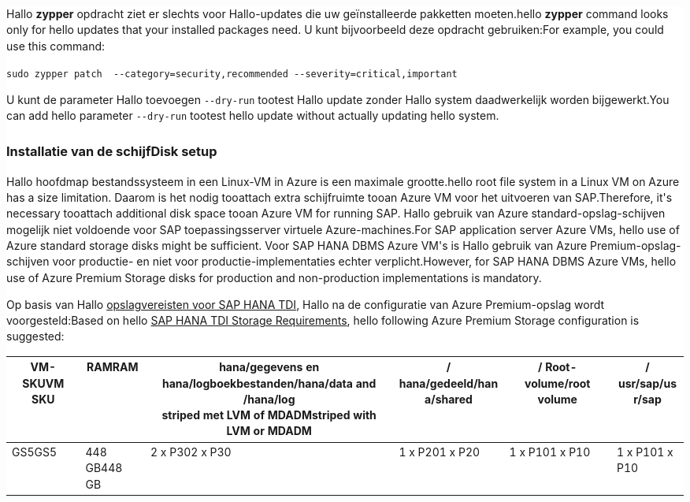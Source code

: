 <span data-ttu-id="8ed3e-258">Hallo **zypper** opdracht ziet er slechts voor Hallo-updates die uw geïnstalleerde pakketten moeten.</span><span class="sxs-lookup"><span data-stu-id="8ed3e-258">hello **zypper** command looks only for hello updates that your installed packages need.</span></span> <span data-ttu-id="8ed3e-259">U kunt bijvoorbeeld deze opdracht gebruiken:</span><span class="sxs-lookup"><span data-stu-id="8ed3e-259">For example, you could use this command:</span></span>

`sudo zypper patch  --category=security,recommended --severity=critical,important`

<span data-ttu-id="8ed3e-260">U kunt de parameter Hallo toevoegen `--dry-run` tootest Hallo update zonder Hallo system daadwerkelijk worden bijgewerkt.</span><span class="sxs-lookup"><span data-stu-id="8ed3e-260">You can add hello parameter `--dry-run` tootest hello update without actually updating hello system.</span></span>


### <a name="disk-setup"></a><span data-ttu-id="8ed3e-261">Installatie van de schijf</span><span class="sxs-lookup"><span data-stu-id="8ed3e-261">Disk setup</span></span>
<span data-ttu-id="8ed3e-262">Hallo hoofdmap bestandssysteem in een Linux-VM in Azure is een maximale grootte.</span><span class="sxs-lookup"><span data-stu-id="8ed3e-262">hello root file system in a Linux VM on Azure has a size limitation.</span></span> <span data-ttu-id="8ed3e-263">Daarom is het nodig tooattach extra schijfruimte tooan Azure VM voor het uitvoeren van SAP.</span><span class="sxs-lookup"><span data-stu-id="8ed3e-263">Therefore, it's necessary tooattach additional disk space tooan Azure VM for running SAP.</span></span> <span data-ttu-id="8ed3e-264">Hallo gebruik van Azure standard-opslag-schijven mogelijk niet voldoende voor SAP toepassingsserver virtuele Azure-machines.</span><span class="sxs-lookup"><span data-stu-id="8ed3e-264">For SAP application server Azure VMs, hello use of Azure standard storage disks might be sufficient.</span></span> <span data-ttu-id="8ed3e-265">Voor SAP HANA DBMS Azure VM's is Hallo gebruik van Azure Premium-opslag-schijven voor productie- en niet voor productie-implementaties echter verplicht.</span><span class="sxs-lookup"><span data-stu-id="8ed3e-265">However, for SAP HANA DBMS Azure VMs, hello use of Azure Premium Storage disks for production and non-production implementations is mandatory.</span></span>

<span data-ttu-id="8ed3e-266">Op basis van Hallo [opslagvereisten voor SAP HANA TDI](https://www.sap.com/documents/2015/03/74cdb554-5a7c-0010-82c7-eda71af511fa.html), Hallo na de configuratie van Azure Premium-opslag wordt voorgesteld:</span><span class="sxs-lookup"><span data-stu-id="8ed3e-266">Based on hello [SAP HANA TDI Storage Requirements](https://www.sap.com/documents/2015/03/74cdb554-5a7c-0010-82c7-eda71af511fa.html), hello following Azure Premium Storage configuration is suggested:</span></span> 

| <span data-ttu-id="8ed3e-267">VM-SKU</span><span class="sxs-lookup"><span data-stu-id="8ed3e-267">VM SKU</span></span> | <span data-ttu-id="8ed3e-268">RAM</span><span class="sxs-lookup"><span data-stu-id="8ed3e-268">RAM</span></span> |  <span data-ttu-id="8ed3e-269">hana/gegevens en hana/logboekbestanden</span><span class="sxs-lookup"><span data-stu-id="8ed3e-269">/hana/data and /hana/log</span></span> <br /> <span data-ttu-id="8ed3e-270">striped met LVM of MDADM</span><span class="sxs-lookup"><span data-stu-id="8ed3e-270">striped with LVM or MDADM</span></span> | <span data-ttu-id="8ed3e-271">/ hana/gedeeld</span><span class="sxs-lookup"><span data-stu-id="8ed3e-271">/hana/shared</span></span> | <span data-ttu-id="8ed3e-272">/ Root-volume</span><span class="sxs-lookup"><span data-stu-id="8ed3e-272">/root volume</span></span> | <span data-ttu-id="8ed3e-273">/ usr/sap</span><span class="sxs-lookup"><span data-stu-id="8ed3e-273">/usr/sap</span></span> |
| --- | --- | --- | --- | --- | --- |
| <span data-ttu-id="8ed3e-274">GS5</span><span class="sxs-lookup"><span data-stu-id="8ed3e-274">GS5</span></span> | <span data-ttu-id="8ed3e-275">448 GB</span><span class="sxs-lookup"><span data-stu-id="8ed3e-275">448 GB</span></span> | <span data-ttu-id="8ed3e-276">2 x P30</span><span class="sxs-lookup"><span data-stu-id="8ed3e-276">2 x P30</span></span> | <span data-ttu-id="8ed3e-277">1 x P20</span><span class="sxs-lookup"><span data-stu-id="8ed3e-277">1 x P20</span></span> | <span data-ttu-id="8ed3e-278">1 x P10</span><span class="sxs-lookup"><span data-stu-id="8ed3e-278">1 x P10</span></span> | <span data-ttu-id="8ed3e-279">1 x P10</span><span class="sxs-lookup"><span data-stu-id="8ed3e-279">1 x P10</span></span> | 
